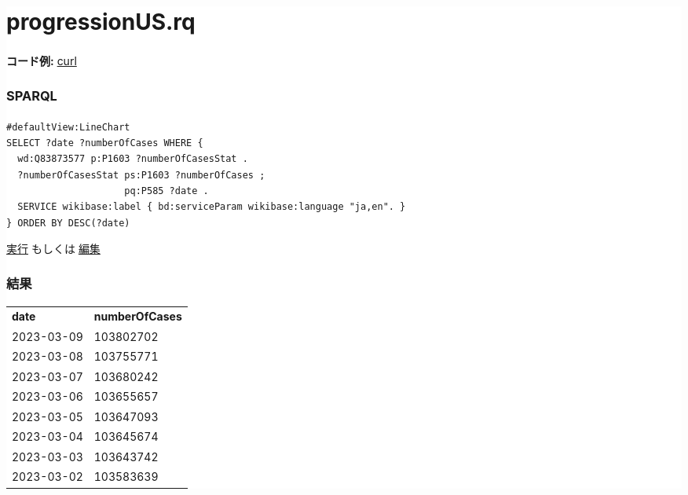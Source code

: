 # progressionUS.rq
**コード例:** [curl](#curl)
### SPARQL
```sparql
#defaultView:LineChart
SELECT ?date ?numberOfCases WHERE {
  wd:Q83873577 p:P1603 ?numberOfCasesStat .
  ?numberOfCasesStat ps:P1603 ?numberOfCases ;
                     pq:P585 ?date .
  SERVICE wikibase:label { bd:serviceParam wikibase:language "ja,en". }
} ORDER BY DESC(?date)
```
[実行](https://query.wikidata.org/embed.html#%23defaultView%3ALineChart%0ASELECT%20%3Fdate%20%3FnumberOfCases%20WHERE%20%7B%0A%20%20wd%3AQ83873577%20p%3AP1603%20%3FnumberOfCasesStat%20.%0A%20%20%3FnumberOfCasesStat%20ps%3AP1603%20%3FnumberOfCases%20%3B%0A%20%20%20%20%20%20%20%20%20%20%20%20%20%20%20%20%20%20%20%20%20pq%3AP585%20%3Fdate%20.%0A%20%20SERVICE%20wikibase%3Alabel%20%7B%20bd%3AserviceParam%20wikibase%3Alanguage%20%22ja%2Cen%22.%20%7D%0A%7D%20ORDER%20BY%20DESC%28%3Fdate%29%0A) もしくは [編集](https://query.wikidata.org/#%23defaultView%3ALineChart%0ASELECT%20%3Fdate%20%3FnumberOfCases%20WHERE%20%7B%0A%20%20wd%3AQ83873577%20p%3AP1603%20%3FnumberOfCasesStat%20.%0A%20%20%3FnumberOfCasesStat%20ps%3AP1603%20%3FnumberOfCases%20%3B%0A%20%20%20%20%20%20%20%20%20%20%20%20%20%20%20%20%20%20%20%20%20pq%3AP585%20%3Fdate%20.%0A%20%20SERVICE%20wikibase%3Alabel%20%7B%20bd%3AserviceParam%20wikibase%3Alanguage%20%22ja%2Cen%22.%20%7D%0A%7D%20ORDER%20BY%20DESC%28%3Fdate%29%0A)


### 結果
<table>
  <tr>
    <td><b>date</b></td>
    <td><b>numberOfCases</b></td>
  </tr>
  <tr>
    <td>2023-03-09</td>
    <td>103802702</td>
  </tr>
  <tr>
    <td>2023-03-08</td>
    <td>103755771</td>
  </tr>
  <tr>
    <td>2023-03-07</td>
    <td>103680242</td>
  </tr>
  <tr>
    <td>2023-03-06</td>
    <td>103655657</td>
  </tr>
  <tr>
    <td>2023-03-05</td>
    <td>103647093</td>
  </tr>
  <tr>
    <td>2023-03-04</td>
    <td>103645674</td>
  </tr>
  <tr>
    <td>2023-03-03</td>
    <td>103643742</td>
  </tr>
  <tr>
    <td>2023-03-02</td>
    <td>103583639</td>
  </tr>